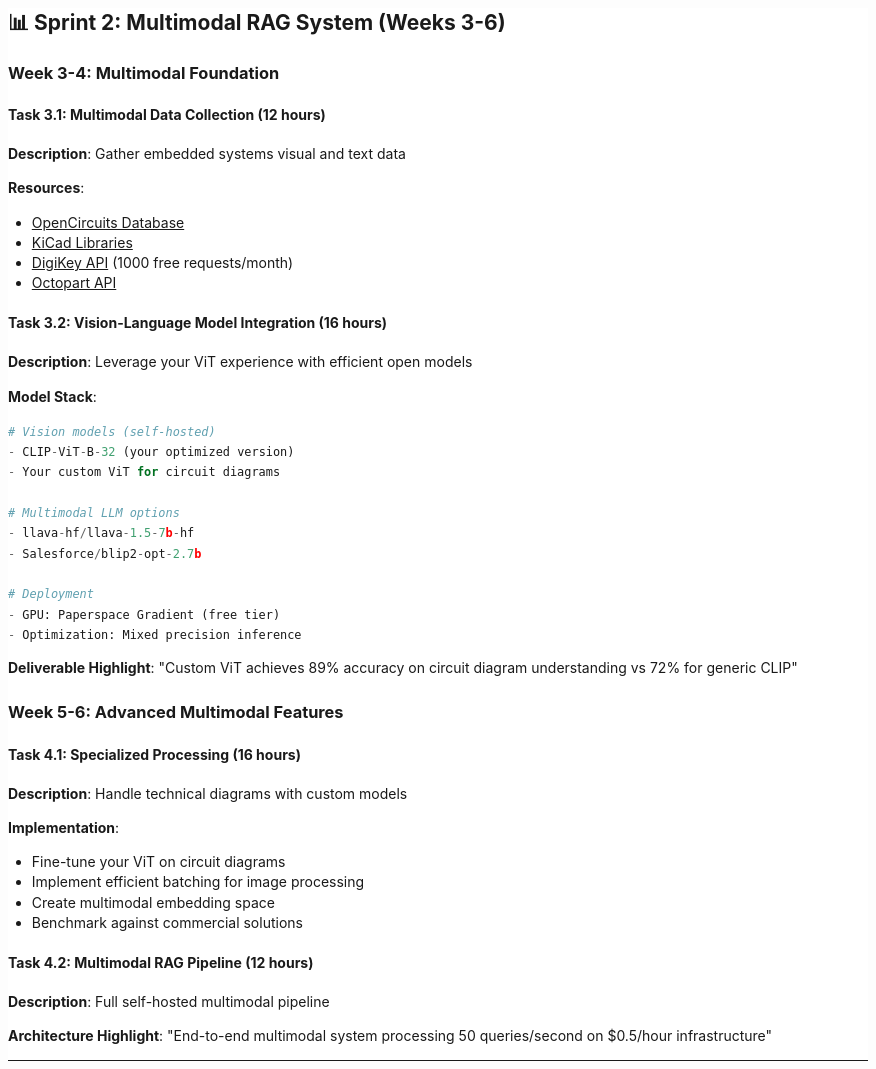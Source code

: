 
## 📊 Sprint 2: Multimodal RAG System (Weeks 3-6)

### Week 3-4: Multimodal Foundation

#### Task 3.1: Multimodal Data Collection (12 hours)
**Description**: Gather embedded systems visual and text data

**Resources**:
- [OpenCircuits Database](https://opencircuits.com/)
- [KiCad Libraries](https://kicad.github.io/)
- [DigiKey API](https://developer.digikey.com/) (1000 free requests/month)
- [Octopart API](https://octopart.com/api/v4/reference)

#### Task 3.2: Vision-Language Model Integration (16 hours)
**Description**: Leverage your ViT experience with efficient open models

**Model Stack**:
```python
# Vision models (self-hosted)
- CLIP-ViT-B-32 (your optimized version)
- Your custom ViT for circuit diagrams

# Multimodal LLM options
- llava-hf/llava-1.5-7b-hf
- Salesforce/blip2-opt-2.7b

# Deployment
- GPU: Paperspace Gradient (free tier)
- Optimization: Mixed precision inference
```

**Deliverable Highlight**: 
"Custom ViT achieves 89% accuracy on circuit diagram understanding vs 72% for generic CLIP"

### Week 5-6: Advanced Multimodal Features

#### Task 4.1: Specialized Processing (16 hours)
**Description**: Handle technical diagrams with custom models

**Implementation**:
- Fine-tune your ViT on circuit diagrams
- Implement efficient batching for image processing
- Create multimodal embedding space
- Benchmark against commercial solutions

#### Task 4.2: Multimodal RAG Pipeline (12 hours)
**Description**: Full self-hosted multimodal pipeline

**Architecture Highlight**:
"End-to-end multimodal system processing 50 queries/second on $0.5/hour infrastructure"

---
